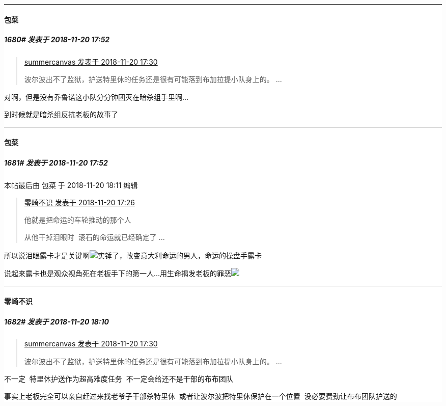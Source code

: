 




*****

####  包菜  
##### 1680#       发表于 2018-11-20 17:52



<blockquote><a href="httphttps://bbs.saraba1st.com/2b/forum.php?mod=redirect&amp;goto=findpost&amp;pid=41661880&amp;ptid=1574553" target="_blank">summercanvas 发表于 2018-11-20 17:30</a>

波尔波出不了监狱，护送特里休的任务还是很有可能落到布加拉提小队身上的。 ...</blockquote>
对啊，但是没有乔鲁诺这小队分分钟团灭在暗杀组手里啊…

到时候就是暗杀组反抗老板的故事了







*****

####  包菜  
##### 1681#       发表于 2018-11-20 17:52



 本帖最后由 包菜 于 2018-11-20 18:11 编辑 
<blockquote><a href="httphttps://bbs.saraba1st.com/2b/forum.php?mod=redirect&amp;goto=findpost&amp;pid=41661822&amp;ptid=1574553" target="_blank">零崎不识 发表于 2018-11-20 17:26</a>

他就是把命运的车轮推动的那个人

从他干掉泪眼时  滚石的命运就已经确定了 ...</blockquote>
所以说泪眼露卡才是关键啊<img src="https://static.saraba1st.com/image/smiley/face2017/067.png" referrerpolicy="no-referrer">实锤了，改变意大利命运的男人，命运的操盘手露卡

说起来露卡也是观众视角死在老板手下的第一人…用生命揭发老板的罪恶<img src="https://static.saraba1st.com/image/smiley/face2017/067.png" referrerpolicy="no-referrer">







*****

####  零崎不识  
##### 1682#       发表于 2018-11-20 18:10



<blockquote><a href="httphttps://bbs.saraba1st.com/2b/forum.php?mod=redirect&amp;goto=findpost&amp;pid=41661880&amp;ptid=1574553" target="_blank">summercanvas 发表于 2018-11-20 17:30</a>

波尔波出不了监狱，护送特里休的任务还是很有可能落到布加拉提小队身上的。 ...</blockquote>
不一定  特里休护送作为超高难度任务  不一定会给还不是干部的布布团队

事实上老板完全可以亲自赶过来找老爷子干部杀特里休  或者让波尔波把特里休保护在一个位置  没必要费劲让布布团队护送的
